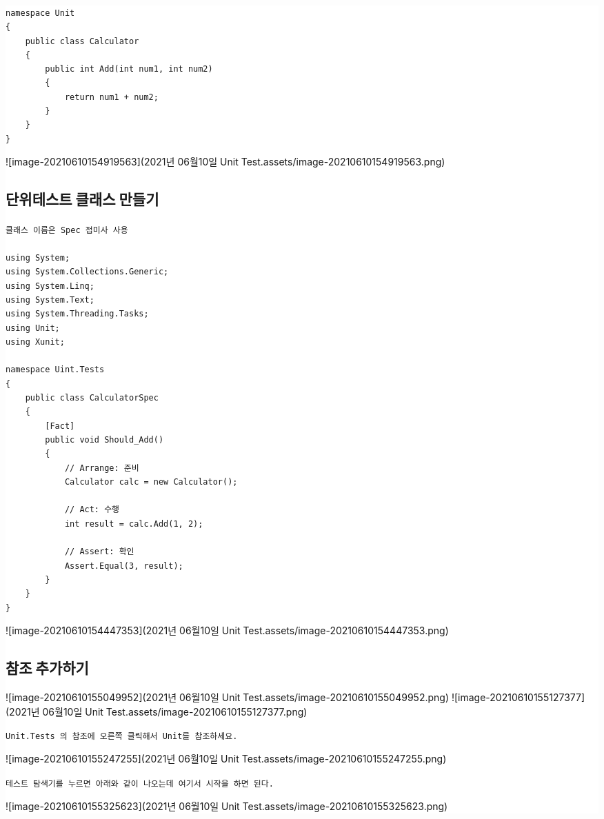 ```
namespace Unit
{
    public class Calculator
    {
        public int Add(int num1, int num2)
        {
            return num1 + num2;
        }
    }
}
```
![image-20210610154919563](2021년 06월10일 Unit Test.assets/image-20210610154919563.png)

## 단위테스트 클래스 만들기  

```
클래스 이름은 Spec 접미사 사용

using System;
using System.Collections.Generic;
using System.Linq;
using System.Text;
using System.Threading.Tasks;
using Unit;
using Xunit;

namespace Uint.Tests
{
    public class CalculatorSpec
    {
        [Fact]
        public void Should_Add()
        {
            // Arrange: 준비
            Calculator calc = new Calculator();

            // Act: 수행
            int result = calc.Add(1, 2);

            // Assert: 확인
            Assert.Equal(3, result);
        }
    }
}

```
![image-20210610154447353](2021년 06월10일 Unit Test.assets/image-20210610154447353.png)
## 참조 추가하기  
![image-20210610155049952](2021년 06월10일 Unit Test.assets/image-20210610155049952.png)
![image-20210610155127377](2021년 06월10일 Unit Test.assets/image-20210610155127377.png)
```
Unit.Tests 의 참조에 오른쪽 클릭해서 Unit를 참조하세요.
```
![image-20210610155247255](2021년 06월10일 Unit Test.assets/image-20210610155247255.png)
```
테스트 탐색기를 누르면 아래와 같이 나오는데 여기서 시작을 하면 된다.
```
![image-20210610155325623](2021년 06월10일 Unit Test.assets/image-20210610155325623.png)
